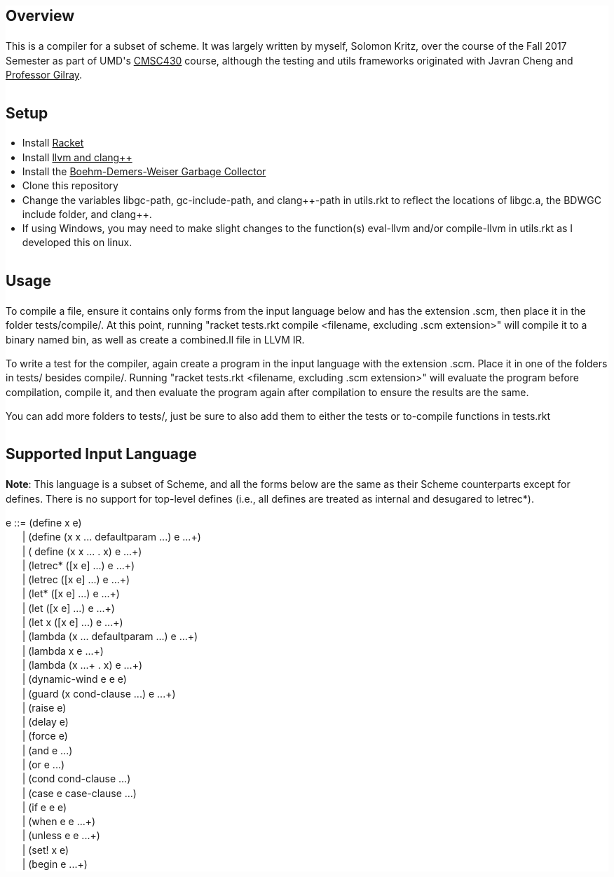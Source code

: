 ## Overview

This is a compiler for a subset of scheme. It was largely written by myself, Solomon Kritz, over the course of the Fall 2017 Semester as part of UMD&apos;s [CMSC430](http://www.cs.umd.edu/class/fall2017/cmsc430/) course, although the testing and utils frameworks originated with Javran Cheng and [Professor Gilray](https://thomas.gilray.org/).

## Setup
* Install [Racket](https://docs.racket-lang.org/pollen/Installation.html)
* Install [llvm and clang++](http://releases.llvm.org/)
* Install the [Boehm-Demers-Weiser Garbage Collector](https://github.com/ivmai/bdwgc)
* Clone this repository
* Change the variables libgc-path, gc-include-path, and clang++-path in utils.rkt to reflect the locations of libgc.a, the BDWGC include folder, and clang++.
* If using Windows, you may need to make slight changes to the function(s) eval-llvm and/or compile-llvm in utils.rkt as I developed this on linux.

## Usage

To compile a file, ensure it contains only forms from the input language below and has the extension .scm, then place it in the folder tests/compile/. At this point, running &quot;racket tests.rkt compile &lt;filename, excluding .scm extension&gt;&quot; will compile it to a binary named bin, as well as create a combined&#8203;.&#8203;ll file in LLVM IR.  

To write a test for the compiler, again create a program in the input language with the extension .scm. Place it in one of the folders in tests/ besides compile/. Running &quot;racket tests.rkt &lt;filename, excluding .scm extension&gt;&quot; will evaluate the program before compilation, compile it, and then evaluate the program again after compilation to ensure the results are the same.  

You can add more folders to tests/, just be sure to also add them to either the tests or to-compile functions in tests.rkt    

## Supported Input Language

**Note**: This language is a subset of Scheme, and all the forms below are the same as their Scheme counterparts except for defines. There is no support for top-level defines (i.e., all defines are treated as internal and desugared to letrec\*).

e ::= (define x e)  
&nbsp;&nbsp;&nbsp;&nbsp;&nbsp;&nbsp;| (define (x x ... defaultparam ...) e ...+)  
&nbsp;&nbsp;&nbsp;&nbsp;&nbsp;&nbsp;| ( define (x x ... . x) e ...+)  
&nbsp;&nbsp;&nbsp;&nbsp;&nbsp;&nbsp;| (letrec\* ([x e] ...) e ...+)  
&nbsp;&nbsp;&nbsp;&nbsp;&nbsp;&nbsp;| (letrec ([x e] ...) e ...+)  
&nbsp;&nbsp;&nbsp;&nbsp;&nbsp;&nbsp;| (let\* ([x e] ...) e ...+)  
&nbsp;&nbsp;&nbsp;&nbsp;&nbsp;&nbsp;| (let ([x e] ...) e ...+)  
&nbsp;&nbsp;&nbsp;&nbsp;&nbsp;&nbsp;| (let x ([x e] ...) e ...+)  
&nbsp;&nbsp;&nbsp;&nbsp;&nbsp;&nbsp;| (lambda (x ... defaultparam ...) e ...+)  
&nbsp;&nbsp;&nbsp;&nbsp;&nbsp;&nbsp;| (lambda x e ...+)  
&nbsp;&nbsp;&nbsp;&nbsp;&nbsp;&nbsp;| (lambda (x ...+ . x) e ...+)  
&nbsp;&nbsp;&nbsp;&nbsp;&nbsp;&nbsp;| (dynamic-wind e e e)  
&nbsp;&nbsp;&nbsp;&nbsp;&nbsp;&nbsp;| (guard (x cond-clause ...) e ...+)  
&nbsp;&nbsp;&nbsp;&nbsp;&nbsp;&nbsp;| (raise e)  
&nbsp;&nbsp;&nbsp;&nbsp;&nbsp;&nbsp;| (delay e)  
&nbsp;&nbsp;&nbsp;&nbsp;&nbsp;&nbsp;| (force e)  
&nbsp;&nbsp;&nbsp;&nbsp;&nbsp;&nbsp;| (and e ...)  
&nbsp;&nbsp;&nbsp;&nbsp;&nbsp;&nbsp;| (or e ...)  
&nbsp;&nbsp;&nbsp;&nbsp;&nbsp;&nbsp;| (cond cond-clause ...)  
&nbsp;&nbsp;&nbsp;&nbsp;&nbsp;&nbsp;| (case e case-clause ...)  
&nbsp;&nbsp;&nbsp;&nbsp;&nbsp;&nbsp;| (if e e e)  
&nbsp;&nbsp;&nbsp;&nbsp;&nbsp;&nbsp;| (when e e ...+)  
&nbsp;&nbsp;&nbsp;&nbsp;&nbsp;&nbsp;| (unless e e ...+)  
&nbsp;&nbsp;&nbsp;&nbsp;&nbsp;&nbsp;| (set! x e)  
&nbsp;&nbsp;&nbsp;&nbsp;&nbsp;&nbsp;| (begin e ...+)  